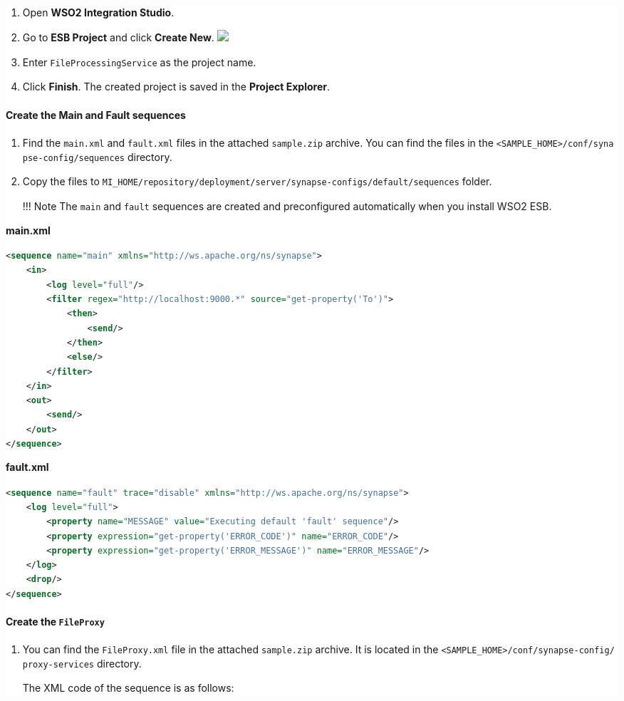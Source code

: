 1.  Open **WSO2 Integration Studio**.
2.  Go to **ESB Project** and click **Create New**.
    ![](../../assets/img/tutorials/119132413/119132414.png)

3.  Enter `FileProcessingService` as the project name.
4.  Click **Finish**. The created project is saved in the **Project Explorer**.

#### Create the Main and Fault sequences

1.  Find the `main.xml` and `fault.xml` files in the attached `sample.zip` archive. You can find the files in the `<SAMPLE_HOME>/conf/synapse-config/sequences` directory.
2.  Copy the files to `MI_HOME/repository/deployment/server/synapse-configs/default/sequences` folder.

    !!! Note
        The `main` and `fault` sequences are created and preconfigured automatically when you install WSO2 ESB.

**main.xml**
```xml
<sequence name="main" xmlns="http://ws.apache.org/ns/synapse">
    <in>
        <log level="full"/>
        <filter regex="http://localhost:9000.*" source="get-property('To')">
            <then>
                <send/>
            </then>
            <else/>
        </filter>
    </in>
    <out>
        <send/>
    </out>
</sequence>
```

**fault.xml**
```xml	
<sequence name="fault" trace="disable" xmlns="http://ws.apache.org/ns/synapse">
    <log level="full">
        <property name="MESSAGE" value="Executing default 'fault' sequence"/>
        <property expression="get-property('ERROR_CODE')" name="ERROR_CODE"/>
        <property expression="get-property('ERROR_MESSAGE')" name="ERROR_MESSAGE"/>
    </log>
    <drop/>
</sequence>
```

#### Create the `FileProxy`

1.  You can find the `FileProxy.xml` file in the attached `sample.zip` archive. It is located in the `<SAMPLE_HOME>/conf/synapse-config/proxy-services`
    directory.  
      
    The XML code of the sequence is as follows:

